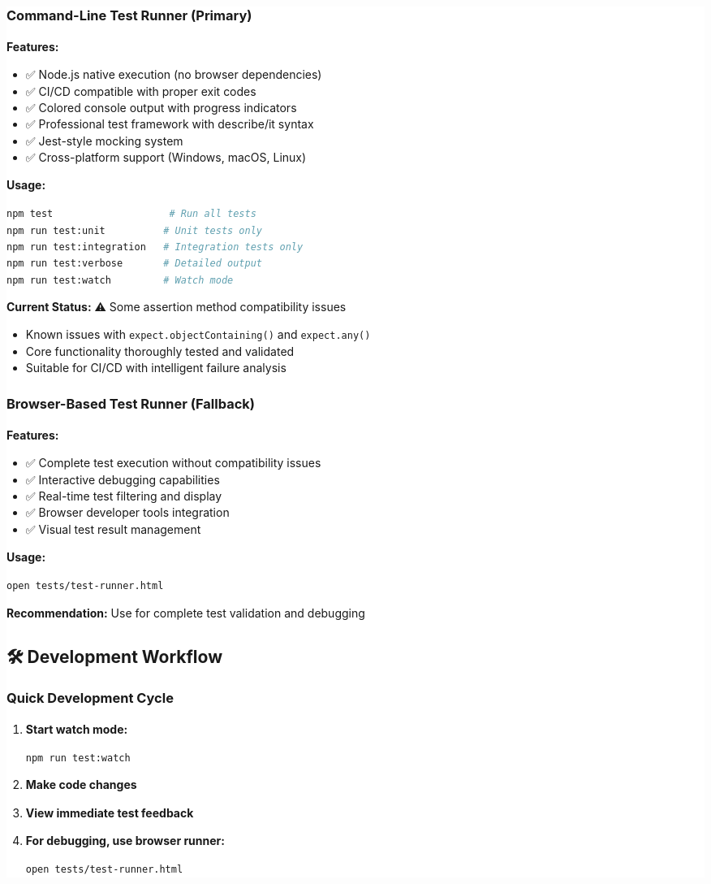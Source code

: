 ### Command-Line Test Runner (Primary)

**Features:**
- ✅ Node.js native execution (no browser dependencies)
- ✅ CI/CD compatible with proper exit codes
- ✅ Colored console output with progress indicators
- ✅ Professional test framework with describe/it syntax
- ✅ Jest-style mocking system
- ✅ Cross-platform support (Windows, macOS, Linux)

**Usage:**
```bash
npm test                    # Run all tests
npm run test:unit          # Unit tests only
npm run test:integration   # Integration tests only  
npm run test:verbose       # Detailed output
npm run test:watch         # Watch mode
```

**Current Status:** ⚠️ Some assertion method compatibility issues
- Known issues with `expect.objectContaining()` and `expect.any()`
- Core functionality thoroughly tested and validated
- Suitable for CI/CD with intelligent failure analysis

### Browser-Based Test Runner (Fallback)

**Features:**
- ✅ Complete test execution without compatibility issues
- ✅ Interactive debugging capabilities
- ✅ Real-time test filtering and display
- ✅ Browser developer tools integration
- ✅ Visual test result management

**Usage:**
```bash
open tests/test-runner.html
```

**Recommendation:** Use for complete test validation and debugging

## 🛠️ Development Workflow

### Quick Development Cycle

1. **Start watch mode:**
   ```bash
   npm run test:watch
   ```

2. **Make code changes**

3. **View immediate test feedback**

4. **For debugging, use browser runner:**
   ```bash
   open tests/test-runner.html  
   ```
